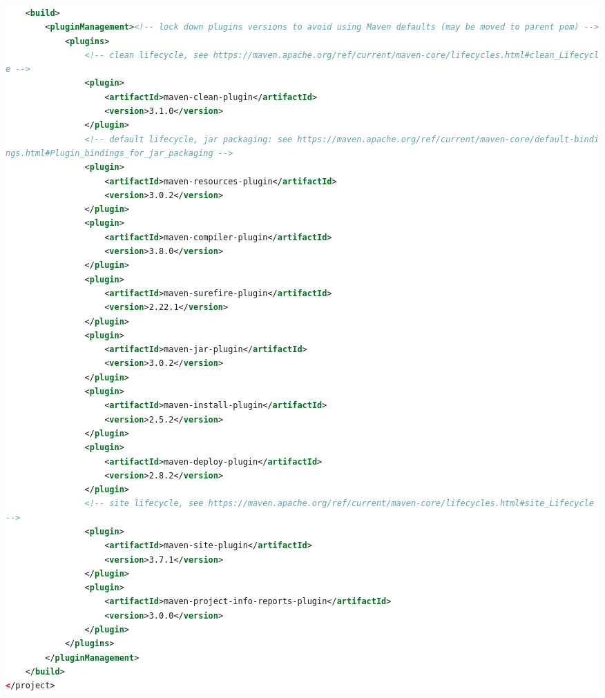 ```xml
    <build>
        <pluginManagement><!-- lock down plugins versions to avoid using Maven defaults (may be moved to parent pom) -->
            <plugins>
                <!-- clean lifecycle, see https://maven.apache.org/ref/current/maven-core/lifecycles.html#clean_Lifecycle -->
                <plugin>
                    <artifactId>maven-clean-plugin</artifactId>
                    <version>3.1.0</version>
                </plugin>
                <!-- default lifecycle, jar packaging: see https://maven.apache.org/ref/current/maven-core/default-bindings.html#Plugin_bindings_for_jar_packaging -->
                <plugin>
                    <artifactId>maven-resources-plugin</artifactId>
                    <version>3.0.2</version>
                </plugin>
                <plugin>
                    <artifactId>maven-compiler-plugin</artifactId>
                    <version>3.8.0</version>
                </plugin>
                <plugin>
                    <artifactId>maven-surefire-plugin</artifactId>
                    <version>2.22.1</version>
                </plugin>
                <plugin>
                    <artifactId>maven-jar-plugin</artifactId>
                    <version>3.0.2</version>
                </plugin>
                <plugin>
                    <artifactId>maven-install-plugin</artifactId>
                    <version>2.5.2</version>
                </plugin>
                <plugin>
                    <artifactId>maven-deploy-plugin</artifactId>
                    <version>2.8.2</version>
                </plugin>
                <!-- site lifecycle, see https://maven.apache.org/ref/current/maven-core/lifecycles.html#site_Lifecycle -->
                <plugin>
                    <artifactId>maven-site-plugin</artifactId>
                    <version>3.7.1</version>
                </plugin>
                <plugin>
                    <artifactId>maven-project-info-reports-plugin</artifactId>
                    <version>3.0.0</version>
                </plugin>
            </plugins>
        </pluginManagement>
    </build>
</project>
```
